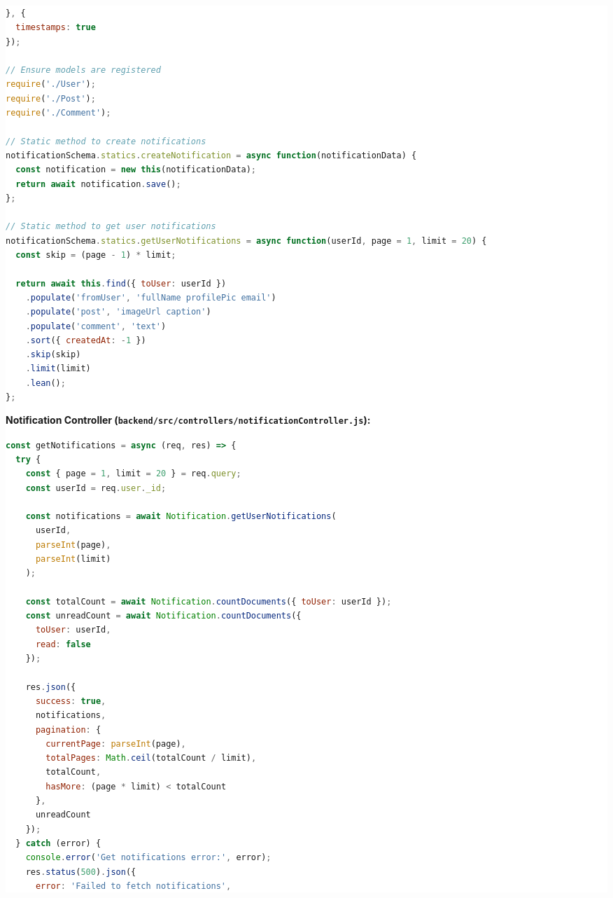 ```javascript
}, {
  timestamps: true
});

// Ensure models are registered
require('./User');
require('./Post');
require('./Comment');

// Static method to create notifications
notificationSchema.statics.createNotification = async function(notificationData) {
  const notification = new this(notificationData);
  return await notification.save();
};

// Static method to get user notifications
notificationSchema.statics.getUserNotifications = async function(userId, page = 1, limit = 20) {
  const skip = (page - 1) * limit;
  
  return await this.find({ toUser: userId })
    .populate('fromUser', 'fullName profilePic email')
    .populate('post', 'imageUrl caption')
    .populate('comment', 'text')
    .sort({ createdAt: -1 })
    .skip(skip)
    .limit(limit)
    .lean();
};
```

**Notification Controller (`backend/src/controllers/notificationController.js`):**
```javascript
const getNotifications = async (req, res) => {
  try {
    const { page = 1, limit = 20 } = req.query;
    const userId = req.user._id;

    const notifications = await Notification.getUserNotifications(
      userId, 
      parseInt(page), 
      parseInt(limit)
    );

    const totalCount = await Notification.countDocuments({ toUser: userId });
    const unreadCount = await Notification.countDocuments({ 
      toUser: userId, 
      read: false 
    });

    res.json({
      success: true,
      notifications,
      pagination: {
        currentPage: parseInt(page),
        totalPages: Math.ceil(totalCount / limit),
        totalCount,
        hasMore: (page * limit) < totalCount
      },
      unreadCount
    });
  } catch (error) {
    console.error('Get notifications error:', error);
    res.status(500).json({
      error: 'Failed to fetch notifications',
```